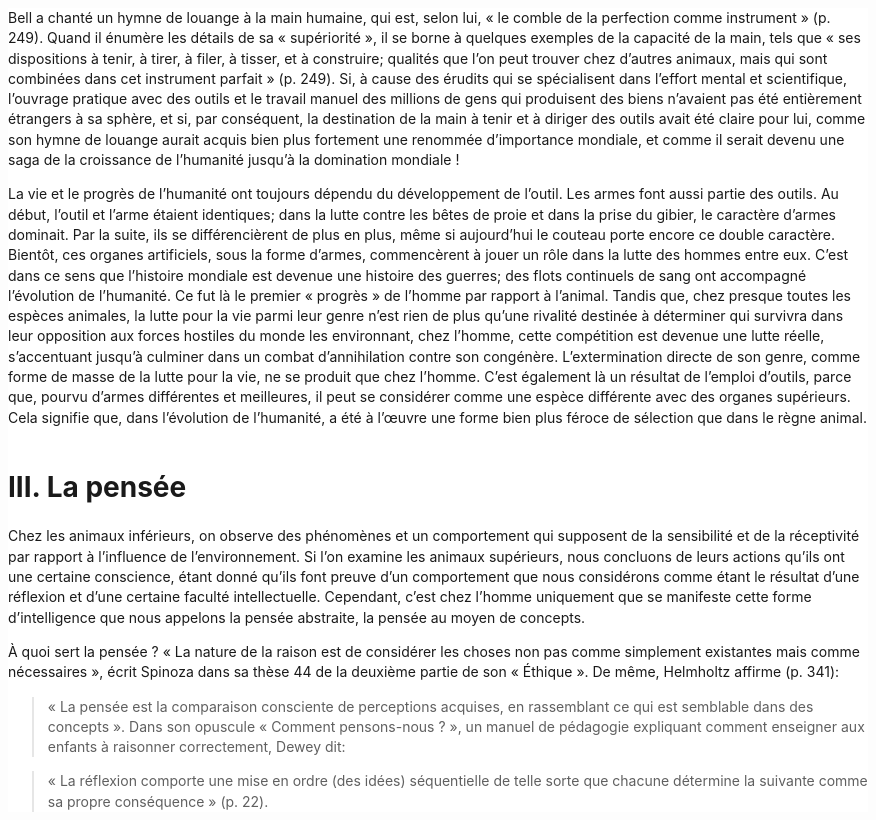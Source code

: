 Bell a chanté un hymne de louange à la main humaine, qui est, selon lui, « le comble de
la perfection comme instrument » (p. 249). Quand il énumère les détails de sa «
supériorité », il se borne à quelques exemples de la capacité de la main, tels que « ses
dispositions à tenir, à tirer, à filer, à tisser, et à construire; qualités que l’on peut trouver
chez d’autres animaux, mais qui sont combinées dans cet instrument parfait » (p. 249).
Si, à cause des érudits qui se spécialisent dans l’effort mental et scientifique, l’ouvrage
pratique avec des outils et le travail manuel des millions de gens qui produisent des biens
n’avaient pas été entièrement étrangers à sa sphère, et si, par conséquent, la destination de
la main à tenir et à diriger des outils avait été claire pour lui, comme son hymne de louange
aurait acquis bien plus fortement une renommée d’importance mondiale, et
comme il serait devenu une saga de la croissance de l’humanité jusqu’à la domination
mondiale !

La vie et le progrès de l’humanité ont toujours dépendu du développement de l’outil. Les
armes font aussi partie des outils. Au début, l’outil et l’arme étaient identiques; dans la
lutte contre les bêtes de proie et dans la prise du gibier, le caractère d’armes dominait. Par
la suite, ils se différencièrent de plus en plus, même si aujourd’hui le couteau porte
encore ce double caractère. Bientôt, ces organes artificiels, sous la forme d’armes,
commencèrent à jouer un rôle dans la lutte des hommes entre eux. C’est dans ce sens que
l’histoire mondiale est devenue une histoire des guerres; des flots continuels de sang ont
accompagné l’évolution de l’humanité. Ce fut là le premier « progrès » de l’homme par
rapport à l’animal. Tandis que, chez presque toutes les espèces animales, la lutte pour la
vie parmi leur genre n’est rien de plus qu’une rivalité destinée à déterminer qui survivra
dans leur opposition aux forces hostiles du monde les environnant, chez l’homme, cette
compétition est devenue une lutte réelle, s’accentuant jusqu’à culminer dans un combat
d’annihilation contre son congénère. L’extermination directe de son genre, comme forme
de masse de la lutte pour la vie, ne se produit que chez l’homme. C’est également là un
résultat de l’emploi d’outils, parce que, pourvu d’armes différentes et meilleures, il peut
se considérer comme une espèce différente avec des organes supérieurs. Cela signifie que,
dans l’évolution de l’humanité, a été à l’œuvre une forme bien plus féroce de sélection
que dans le règne animal.

III. La pensée
==============

Chez les animaux inférieurs, on observe des phénomènes et un comportement qui
supposent de la sensibilité et de la réceptivité par rapport à l’influence de
l’environnement. Si l’on examine les animaux supérieurs, nous concluons de leurs actions
qu’ils ont une certaine conscience, étant donné qu’ils font preuve d’un comportement
que nous considérons comme étant le résultat d’une réflexion et d’une certaine faculté
intellectuelle. Cependant, c’est chez l’homme uniquement que se manifeste cette forme
d’intelligence que nous appelons la pensée abstraite, la pensée au moyen de concepts.

À quoi sert la pensée ? « La nature de la raison est de considérer les choses non pas
comme simplement existantes mais comme nécessaires », écrit Spinoza dans sa thèse 44
de la deuxième partie de son « Éthique ». De même, Helmholtz affirme (p. 341):

> « La pensée est la comparaison consciente de perceptions acquises, en rassemblant ce qui est
> semblable dans des concepts ».
Dans son opuscule « Comment pensons-nous ? », un manuel de pédagogie expliquant comment enseigner aux enfants à raisonner
correctement, Dewey dit:

> « La réflexion comporte une mise en ordre (des idées) séquentielle
> de telle sorte que chacune détermine la suivante comme sa propre conséquence » (p. 22).
